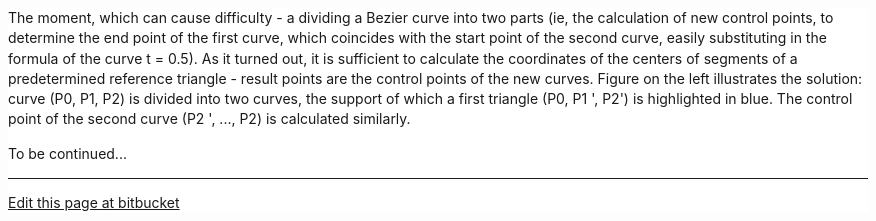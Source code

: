 The moment, which can cause difficulty - a dividing a Bezier curve into two parts (ie, the calculation of new control points, to determine the end point of the first curve, which coincides with the start point of the second curve, easily substituting in the formula of the curve t = 0.5). As it turned out, it is sufficient to calculate the coordinates of the centers of segments of a predetermined reference triangle - result points are the control points of the new curves. Figure on the left illustrates the solution: curve (P0, P1, P2) is divided into two curves, the support of which a first triangle (P0, P1 ', P2') is highlighted in blue. The control point of the second curve (P2 ', ..., P2) is calculated similarly.

To be continued...

----------------------------------------------------------------------------------------------------

<a href="https://bitbucket.org/nanofl/site/src/default/docs/articles/combine_shapes_1/index.md" target="_blank">Edit this page at bitbucket</a>